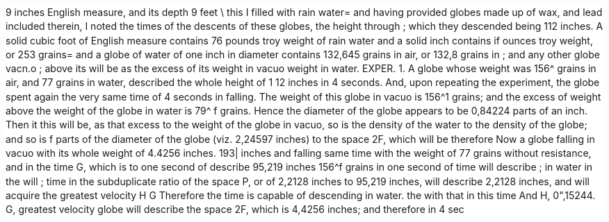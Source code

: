 9 inches English measure, and its depth 9 feet \ this I filled with rain
water= and having provided globes made up of wax, and lead included
therein, I noted the times of the descents of these globes, the height through
;
which they descended being 112
inches.
A
solid cubic foot of
English
measure contains 76 pounds troy weight of rain water and a solid inch
contains if ounces troy weight, or 253 grains= and a globe of water of
one inch in diameter contains 132,645 grains in air, or 132,8 grains in
;
and any other globe
vacn.o ;
above its
will be as the excess of its weight in vacuo
weight in water.
EXPER. 1. A globe whose weight was 156^ grains in air, and 77 grains
in water, described the whole height of 1 12 inches in 4 seconds.
And, upon
repeating the experiment, the globe spent again the very same time of 4
seconds in falling.
The weight
of this globe in vacuo is 156^1 grains; and the excess of
weight above the weight of the globe in water is 79^ f grains. Hence
the diameter of the globe appears to be 0,84224 parts of an inch.
Then it
this
will be, as that excess to the weight of the globe in vacuo, so is the density
of the water to the density of the globe; and so is f parts of the diameter
of the globe (viz. 2,24597 inches) to the space 2F, which will be therefore
Now a globe falling in vacuo with its whole weight of
4.4256 inches.
193| inches and falling
same time with the weight of 77 grains without resistance,
and in the time G, which is to one second of
describe 95,219 inches
156^f grains
in one second of time will describe
;
in water in the
will
;
time in the subduplicate ratio of the space P, or of 2,2128 inches to 95,219
inches, will describe 2,2128 inches, and will acquire the greatest velocity
H
G
Therefore the time
is
capable of descending in water.
the
with
that
in
this
time
And
H,
0&quot;,15244.
G,
greatest velocity
globe
will describe the space 2F, which is 4,4256 inches; and therefore in 4 sec